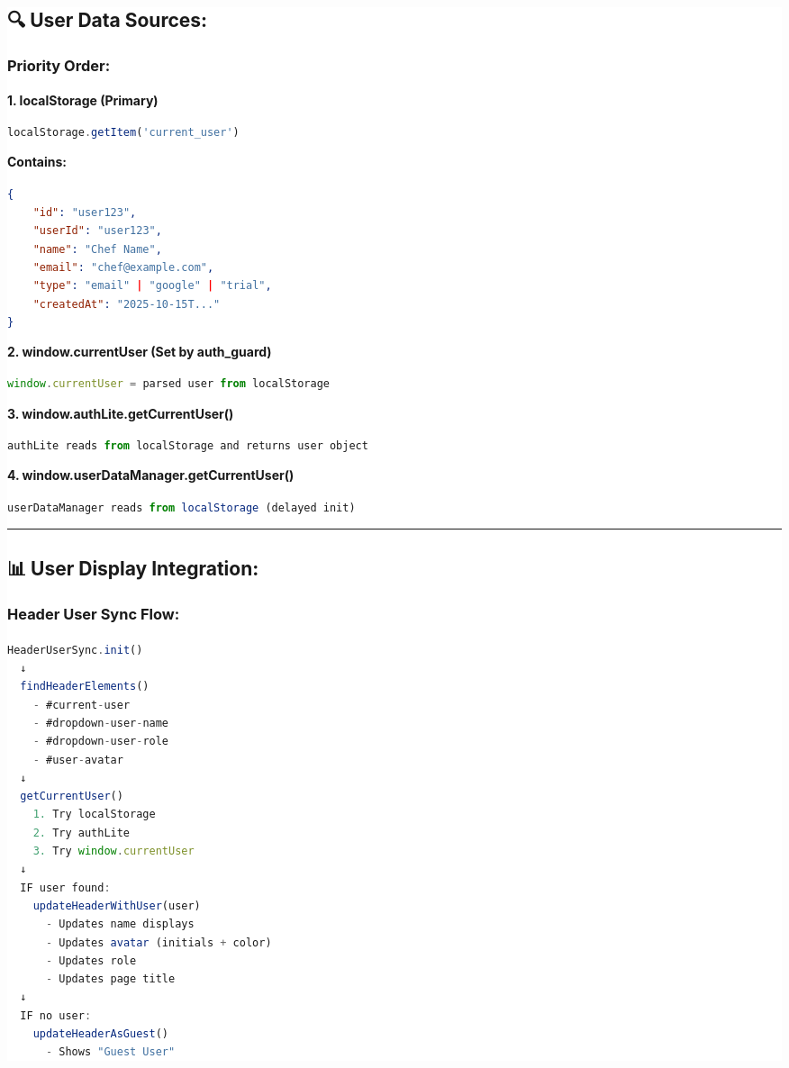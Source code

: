 
## 🔍 **User Data Sources:**

### **Priority Order:**

**1. localStorage (Primary)**
```javascript
localStorage.getItem('current_user')
```
**Contains:**
```json
{
    "id": "user123",
    "userId": "user123",
    "name": "Chef Name",
    "email": "chef@example.com",
    "type": "email" | "google" | "trial",
    "createdAt": "2025-10-15T..."
}
```

**2. window.currentUser (Set by auth_guard)**
```javascript
window.currentUser = parsed user from localStorage
```

**3. window.authLite.getCurrentUser()**
```javascript
authLite reads from localStorage and returns user object
```

**4. window.userDataManager.getCurrentUser()**
```javascript
userDataManager reads from localStorage (delayed init)
```

---

## 📊 **User Display Integration:**

### **Header User Sync Flow:**

```javascript
HeaderUserSync.init()
  ↓
  findHeaderElements()
    - #current-user
    - #dropdown-user-name
    - #dropdown-user-role
    - #user-avatar
  ↓
  getCurrentUser()
    1. Try localStorage
    2. Try authLite
    3. Try window.currentUser
  ↓
  IF user found:
    updateHeaderWithUser(user)
      - Updates name displays
      - Updates avatar (initials + color)
      - Updates role
      - Updates page title
  ↓
  IF no user:
    updateHeaderAsGuest()
      - Shows "Guest User"
```